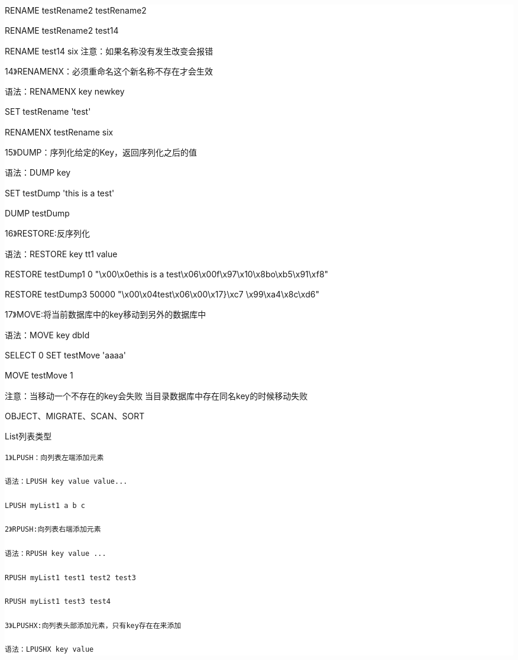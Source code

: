 RENAME testRename2 testRename2

RENAME testRename2 test14

RENAME test14 six
注意：如果名称没有发生改变会报错

14》RENAMENX：必须重命名这个新名称不存在才会生效

语法：RENAMENX key newkey

SET testRename 'test'

RENAMENX testRename six

15》DUMP：序列化给定的Key，返回序列化之后的值

语法：DUMP key

SET testDump 'this is a test'

DUMP testDump

16》RESTORE:反序列化

语法：RESTORE key tt1 value

RESTORE testDump1 0 "\x00\x0ethis is a test\x06\x00f\x97\x10\x8bo\xb5\x91\xf8"

RESTORE testDump3 50000 "\x00\x04test\x06\x00\x17}\xc7 \x99\xa4\x8c\xd6"

17》MOVE:将当前数据库中的key移动到另外的数据库中

语法：MOVE key dbId

SELECT 0
SET testMove 'aaaa'

MOVE testMove 1

注意：当移动一个不存在的key会失败
当目录数据库中存在同名key的时候移动失败

OBJECT、MIGRATE、SCAN、SORT

List列表类型

	1》LPUSH：向列表左端添加元素

	语法：LPUSH key value value...

	LPUSH myList1 a b c

	2》RPUSH:向列表右端添加元素

	语法：RPUSH key value ...

	RPUSH myList1 test1 test2 test3

	RPUSH myList1 test3 test4

	3》LPUSHX:向列表头部添加元素，只有key存在在来添加

	语法：LPUSHX key value
